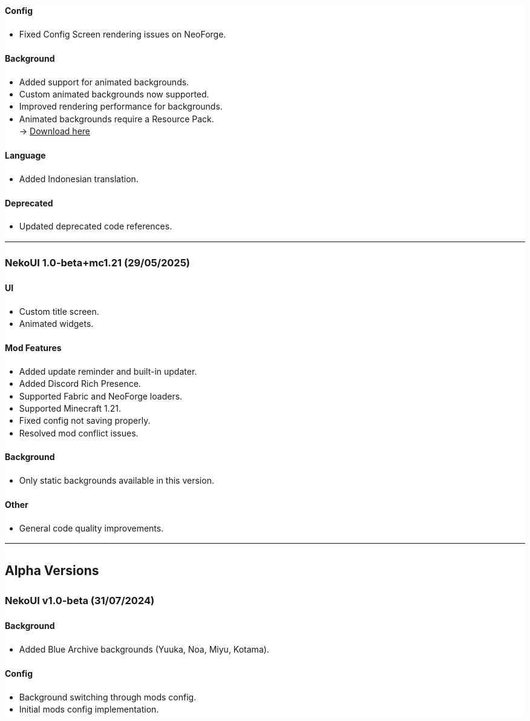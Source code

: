#### Config
- Fixed Config Screen rendering issues on NeoForge.

#### Background
- Added support for animated backgrounds.
- Custom animated backgrounds now supported.
- Improved rendering performance for backgrounds.
- Animated backgrounds require a Resource Pack.  
  → [Download here](https://github.com/strivo-dev/NekoUI-Resources/releases/tag/1.0)

#### Language
- Added Indonesian translation.

#### Deprecated
- Updated deprecated code references.

---

### NekoUI 1.0-beta+mc1.21 (29/05/2025)

#### UI
- Custom title screen.
- Animated widgets.

#### Mod Features
- Added update reminder and built-in updater.
- Added Discord Rich Presence.
- Supported Fabric and NeoForge loaders.
- Supported Minecraft 1.21.
- Fixed config not saving properly.
- Resolved mod conflict issues.

#### Background
- Only static backgrounds available in this version.

#### Other
- General code quality improvements.

---

## Alpha Versions

### NekoUI v1.0-beta (31/07/2024)
#### Background
- Added Blue Archive backgrounds (Yuuka, Noa, Miyu, Kotama).

#### Config
- Background switching through mods config.
- Initial mods config implementation.